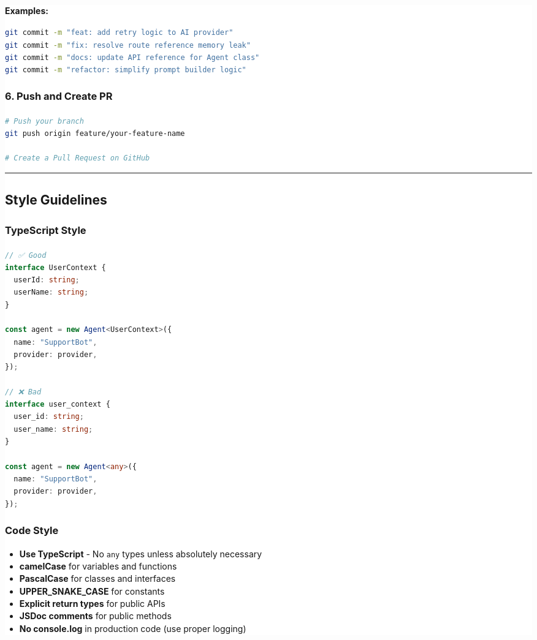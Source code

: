 **Examples:**

```bash
git commit -m "feat: add retry logic to AI provider"
git commit -m "fix: resolve route reference memory leak"
git commit -m "docs: update API reference for Agent class"
git commit -m "refactor: simplify prompt builder logic"
```

### 6. Push and Create PR

```bash
# Push your branch
git push origin feature/your-feature-name

# Create a Pull Request on GitHub
```

---

## Style Guidelines

### TypeScript Style

```typescript
// ✅ Good
interface UserContext {
  userId: string;
  userName: string;
}

const agent = new Agent<UserContext>({
  name: "SupportBot",
  provider: provider,
});

// ❌ Bad
interface user_context {
  user_id: string;
  user_name: string;
}

const agent = new Agent<any>({
  name: "SupportBot",
  provider: provider,
});
```

### Code Style

- **Use TypeScript** - No `any` types unless absolutely necessary
- **camelCase** for variables and functions
- **PascalCase** for classes and interfaces
- **UPPER_SNAKE_CASE** for constants
- **Explicit return types** for public APIs
- **JSDoc comments** for public methods
- **No console.log** in production code (use proper logging)

